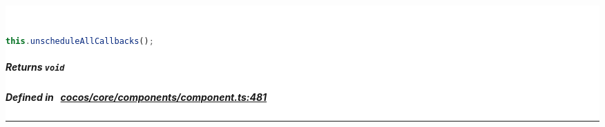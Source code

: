 ```ts


this.unscheduleAllCallbacks();


```




##### Returns `void`
</div>

##### Defined in &nbsp;   [cocos/core/components/component.ts:481](https://github.com/cocos-creator/engine/blob/c7bf6b8a9/cocos/core/components/component.ts#L481)&nbsp;
___




